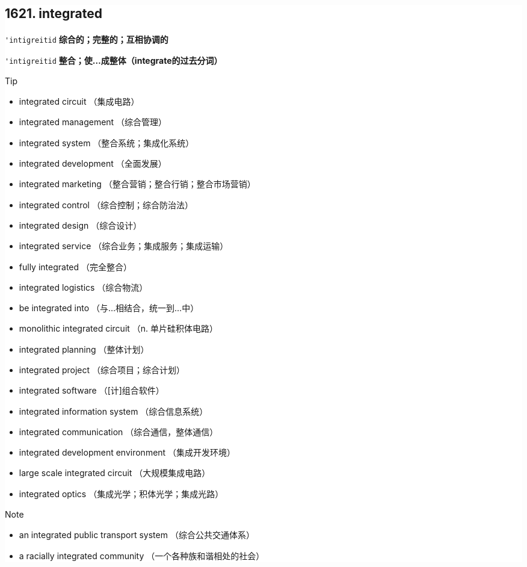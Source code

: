 ## 1621. integrated

`'intiɡreitid`  **综合的；完整的；互相协调的**

`'intiɡreitid`  **整合；使…成整体（integrate的过去分词）**

> [!TIP]
>
> - integrated circuit （集成电路）
>
> - integrated management （综合管理）
>
> - integrated system （整合系统；集成化系统）
>
> - integrated development （全面发展）
>
> - integrated marketing （整合营销；整合行销；整合市场营销）
>
> - integrated control （综合控制；综合防治法）
>
> - integrated design （综合设计）
>
> - integrated service （综合业务；集成服务；集成运输）
>
> - fully integrated （完全整合）
>
> - integrated logistics （综合物流）
>
> - be integrated into （与…相结合，统一到…中）
>
> - monolithic integrated circuit （n. 单片硅积体电路）
>
> - integrated planning （整体计划）
>
> - integrated project （综合项目；综合计划）
>
> - integrated software （[计]组合软件）
>
> - integrated information system （综合信息系统）
>
> - integrated communication （综合通信，整体通信）
>
> - integrated development environment （集成开发环境）
>
> - large scale integrated circuit （大规模集成电路）
>
> - integrated optics （集成光学；积体光学；集成光路）
>

> [!NOTE]
>
> - an integrated public transport system （综合公共交通体系）
>
> - a racially integrated community （一个各种族和谐相处的社会）
>
